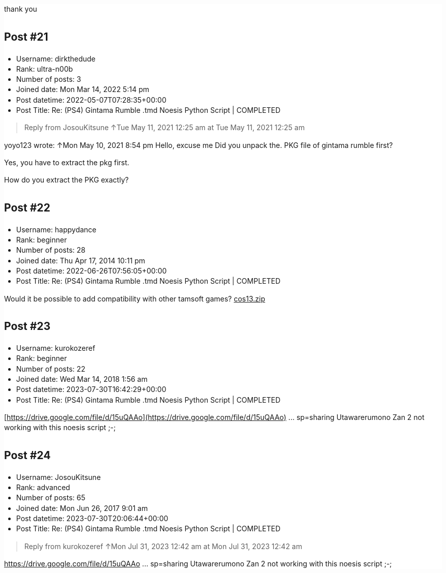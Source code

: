 thank you
## Post #21
- Username: dirkthedude
- Rank: ultra-n00b
- Number of posts: 3
- Joined date: Mon Mar 14, 2022 5:14 pm
- Post datetime: 2022-05-07T07:28:35+00:00
- Post Title: Re: (PS4) Gintama Rumble .tmd Noesis Python Script | COMPLETED

> Reply from JosouKitsune ↑Tue May 11, 2021 12:25 am at Tue May 11, 2021 12:25 am
>
> 
yoyo123 wrote: ↑Mon May 10, 2021 8:54 pm
Hello, excuse me
Did you unpack the. PKG file of gintama rumble first?


Yes, you have to extract the pkg first.

How do you extract the PKG exactly?
## Post #22
- Username: happydance
- Rank: beginner
- Number of posts: 28
- Joined date: Thu Apr 17, 2014 10:11 pm
- Post datetime: 2022-06-26T07:56:05+00:00
- Post Title: Re: (PS4) Gintama Rumble .tmd Noesis Python Script | COMPLETED

Would it be possible to add compatibility with other tamsoft games?
[cos13.zip](https://xentaxbackup.github.io/file/22425_cos13.zip)
## Post #23
- Username: kurokozeref
- Rank: beginner
- Number of posts: 22
- Joined date: Wed Mar 14, 2018 1:56 am
- Post datetime: 2023-07-30T16:42:29+00:00
- Post Title: Re: (PS4) Gintama Rumble .tmd Noesis Python Script | COMPLETED

[https://drive.google.com/file/d/15uQAAo](https://drive.google.com/file/d/15uQAAo) ... sp=sharing
Utawarerumono Zan 2 not working with this noesis script ;-;
## Post #24
- Username: JosouKitsune
- Rank: advanced
- Number of posts: 65
- Joined date: Mon Jun 26, 2017 9:01 am
- Post datetime: 2023-07-30T20:06:44+00:00
- Post Title: Re: (PS4) Gintama Rumble .tmd Noesis Python Script | COMPLETED

> Reply from kurokozeref ↑Mon Jul 31, 2023 12:42 am at Mon Jul 31, 2023 12:42 am
>
> 
https://drive.google.com/file/d/15uQAAo ... sp=sharing
 Utawarerumono Zan 2 not working with this noesis script ;-;
